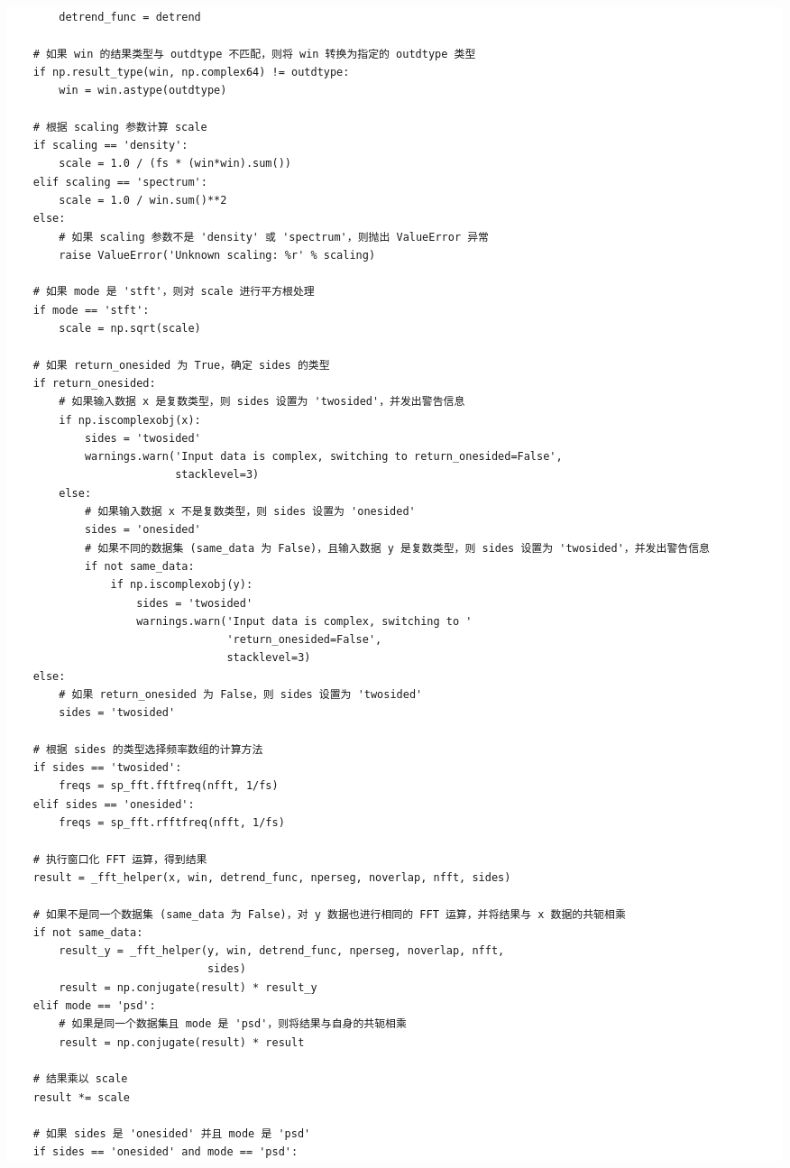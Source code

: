 ```
        detrend_func = detrend

    # 如果 win 的结果类型与 outdtype 不匹配，则将 win 转换为指定的 outdtype 类型
    if np.result_type(win, np.complex64) != outdtype:
        win = win.astype(outdtype)

    # 根据 scaling 参数计算 scale
    if scaling == 'density':
        scale = 1.0 / (fs * (win*win).sum())
    elif scaling == 'spectrum':
        scale = 1.0 / win.sum()**2
    else:
        # 如果 scaling 参数不是 'density' 或 'spectrum'，则抛出 ValueError 异常
        raise ValueError('Unknown scaling: %r' % scaling)

    # 如果 mode 是 'stft'，则对 scale 进行平方根处理
    if mode == 'stft':
        scale = np.sqrt(scale)

    # 如果 return_onesided 为 True，确定 sides 的类型
    if return_onesided:
        # 如果输入数据 x 是复数类型，则 sides 设置为 'twosided'，并发出警告信息
        if np.iscomplexobj(x):
            sides = 'twosided'
            warnings.warn('Input data is complex, switching to return_onesided=False',
                          stacklevel=3)
        else:
            # 如果输入数据 x 不是复数类型，则 sides 设置为 'onesided'
            sides = 'onesided'
            # 如果不同的数据集 (same_data 为 False)，且输入数据 y 是复数类型，则 sides 设置为 'twosided'，并发出警告信息
            if not same_data:
                if np.iscomplexobj(y):
                    sides = 'twosided'
                    warnings.warn('Input data is complex, switching to '
                                  'return_onesided=False',
                                  stacklevel=3)
    else:
        # 如果 return_onesided 为 False，则 sides 设置为 'twosided'
        sides = 'twosided'

    # 根据 sides 的类型选择频率数组的计算方法
    if sides == 'twosided':
        freqs = sp_fft.fftfreq(nfft, 1/fs)
    elif sides == 'onesided':
        freqs = sp_fft.rfftfreq(nfft, 1/fs)

    # 执行窗口化 FFT 运算，得到结果
    result = _fft_helper(x, win, detrend_func, nperseg, noverlap, nfft, sides)

    # 如果不是同一个数据集 (same_data 为 False)，对 y 数据也进行相同的 FFT 运算，并将结果与 x 数据的共轭相乘
    if not same_data:
        result_y = _fft_helper(y, win, detrend_func, nperseg, noverlap, nfft,
                               sides)
        result = np.conjugate(result) * result_y
    elif mode == 'psd':
        # 如果是同一个数据集且 mode 是 'psd'，则将结果与自身的共轭相乘
        result = np.conjugate(result) * result

    # 结果乘以 scale
    result *= scale

    # 如果 sides 是 'onesided' 并且 mode 是 'psd'
    if sides == 'onesided' and mode == 'psd':
```